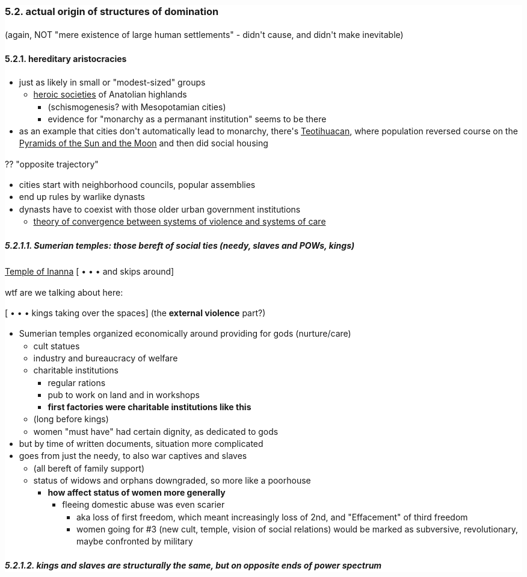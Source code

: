 ### 5.2. actual origin of structures of domination

(again, NOT "mere existence of large human settlements" - didn't cause, and didn't make inevitable)

#### 5.2.1. hereditary aristocracies

- just as likely in small or "modest-sized" groups
	- [heroic societies](theory_of_heroic_societies.md) of Anatolian highlands
		- (schismogenesis? with Mesopotamian cities)
		- evidence for "monarchy as a permanant institution" seems to be there
- as an example that cities don't automatically lead to monarchy, there's [Teotihuacan](Teotihuacan.md), where population reversed course on the [Pyramids of the Sun and the Moon](pyramids_of_the_sun_and_the_moon.md) and then did social housing

?? "opposite trajectory"
- cities start with neighborhood councils, popular assemblies
- end up rules by warlike dynasts
- dynasts have to coexist with those older urban government institutions
	- [theory of convergence between systems of violence and systems of care](theory_of_convergence_between_systems_of_violence_and_systems_of_care.md)

##### 5.2.1.1. Sumerian temples: those bereft of social ties (needy, slaves and POWs, kings)

[Temple of Inanna](temple_of_inanna.md)
[ • • • and skips around]

wtf are we talking about here:

[ • • • kings taking over the spaces]
	(the **external violence** part?)

- Sumerian temples organized economically around providing for gods (nurture/care)
	- cult statues
	- industry and bureaucracy of welfare
	- charitable institutions
		- regular rations
		- pub to work on land and in workshops
		- **first factories were charitable institutions like this**
	- (long before kings)
	- women "must have" had certain dignity, as dedicated to gods
- but by time of written documents, situation more complicated
- goes from just the needy, to also war captives and slaves
	- (all bereft of family support)
	- status of widows and orphans downgraded, so more like a poorhouse
		- **how affect status of women more generally**
			- fleeing domestic abuse was even scarier
				- aka loss of first freedom, which meant increasingly loss of 2nd, and "Effacement" of third freedom
				- women going for #3 (new cult, temple, vision of social relations) would be marked as subversive, revolutionary, maybe confronted by military

##### 5.2.1.2. kings and slaves are structurally the same, but on opposite ends of power spectrum


[^1]:  p 494
[^2]: p 500
[^3]: p 516
[^4]: p 519